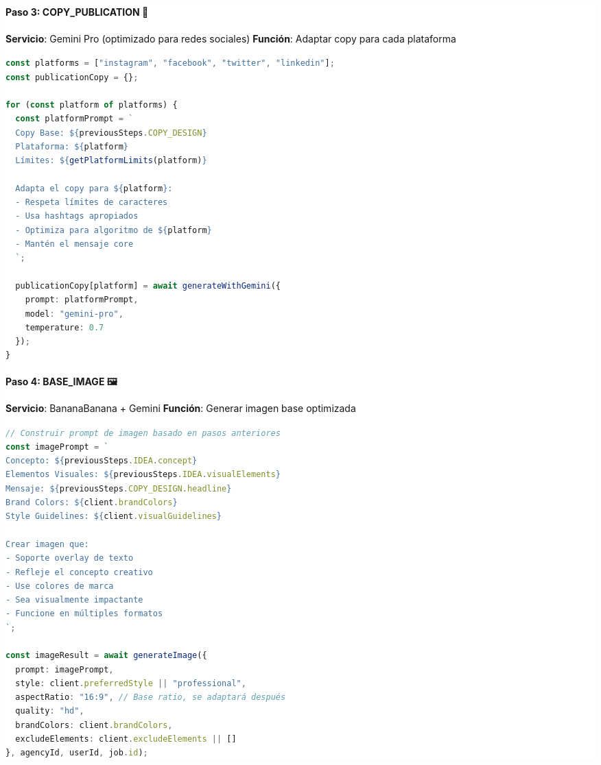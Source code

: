 #### Paso 3: COPY_PUBLICATION 📱

**Servicio**: Gemini Pro (optimizado para redes sociales)
**Función**: Adaptar copy para cada plataforma

```typescript
const platforms = ["instagram", "facebook", "twitter", "linkedin"];
const publicationCopy = {};

for (const platform of platforms) {
  const platformPrompt = `
  Copy Base: ${previousSteps.COPY_DESIGN}
  Plataforma: ${platform}
  Límites: ${getPlatformLimits(platform)}
  
  Adapta el copy para ${platform}:
  - Respeta límites de caracteres
  - Usa hashtags apropiados
  - Optimiza para algoritmo de ${platform}
  - Mantén el mensaje core
  `;
  
  publicationCopy[platform] = await generateWithGemini({
    prompt: platformPrompt,
    model: "gemini-pro",
    temperature: 0.7
  });
}
```

#### Paso 4: BASE_IMAGE 🖼️

**Servicio**: BananaBanana + Gemini
**Función**: Generar imagen base optimizada

```typescript
// Construir prompt de imagen basado en pasos anteriores
const imagePrompt = `
Concepto: ${previousSteps.IDEA.concept}
Elementos Visuales: ${previousSteps.IDEA.visualElements}
Mensaje: ${previousSteps.COPY_DESIGN.headline}
Brand Colors: ${client.brandColors}
Style Guidelines: ${client.visualGuidelines}

Crear imagen que:
- Soporte overlay de texto
- Refleje el concepto creativo
- Use colores de marca
- Sea visualmente impactante
- Funcione en múltiples formatos
`;

const imageResult = await generateImage({
  prompt: imagePrompt,
  style: client.preferredStyle || "professional",
  aspectRatio: "16:9", // Base ratio, se adaptará después
  quality: "hd",
  brandColors: client.brandColors,
  excludeElements: client.excludeElements || []
}, agencyId, userId, job.id);
```
